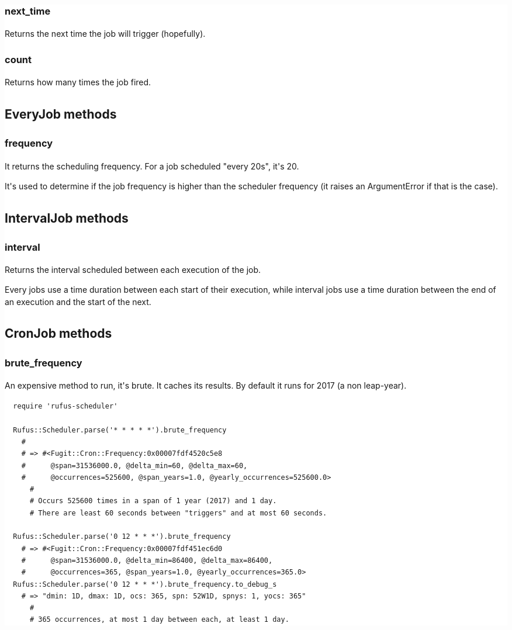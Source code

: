 ### next_time

Returns the next time the job will trigger (hopefully).

### count

Returns how many times the job fired.

## EveryJob methods

### frequency

It returns the scheduling frequency. For a job scheduled "every 20s", it's 20.

It's used to determine if the job frequency is higher than the scheduler frequency (it raises an ArgumentError if that is the case).

## IntervalJob methods

### interval

Returns the interval scheduled between each execution of the job.

Every jobs use a time duration between each start of their execution, while interval jobs use a time duration between the end of an execution and the start of the next.

## CronJob methods

### brute_frequency

An expensive method to run, it's brute. It caches its results. By default it runs for 2017 (a non leap-year).

```
  require 'rufus-scheduler'

  Rufus::Scheduler.parse('* * * * *').brute_frequency
    #
    # => #<Fugit::Cron::Frequency:0x00007fdf4520c5e8
    #      @span=31536000.0, @delta_min=60, @delta_max=60,
    #      @occurrences=525600, @span_years=1.0, @yearly_occurrences=525600.0>
      #
      # Occurs 525600 times in a span of 1 year (2017) and 1 day.
      # There are least 60 seconds between "triggers" and at most 60 seconds.

  Rufus::Scheduler.parse('0 12 * * *').brute_frequency
    # => #<Fugit::Cron::Frequency:0x00007fdf451ec6d0
    #      @span=31536000.0, @delta_min=86400, @delta_max=86400,
    #      @occurrences=365, @span_years=1.0, @yearly_occurrences=365.0>
  Rufus::Scheduler.parse('0 12 * * *').brute_frequency.to_debug_s
    # => "dmin: 1D, dmax: 1D, ocs: 365, spn: 52W1D, spnys: 1, yocs: 365"
      #
      # 365 occurrences, at most 1 day between each, at least 1 day.
```
